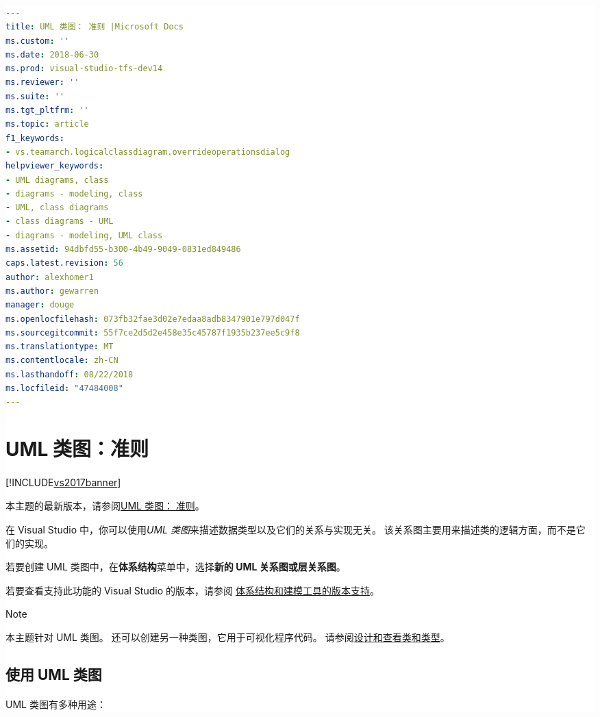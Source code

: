 ```yaml
---
title: UML 类图： 准则 |Microsoft Docs
ms.custom: ''
ms.date: 2018-06-30
ms.prod: visual-studio-tfs-dev14
ms.reviewer: ''
ms.suite: ''
ms.tgt_pltfrm: ''
ms.topic: article
f1_keywords:
- vs.teamarch.logicalclassdiagram.overrideoperationsdialog
helpviewer_keywords:
- UML diagrams, class
- diagrams - modeling, class
- UML, class diagrams
- class diagrams - UML
- diagrams - modeling, UML class
ms.assetid: 94dbfd55-b300-4b49-9049-0831ed849486
caps.latest.revision: 56
author: alexhomer1
ms.author: gewarren
manager: douge
ms.openlocfilehash: 073fb32fae3d02e7edaa8adb8347901e797d047f
ms.sourcegitcommit: 55f7ce2d5d2e458e35c45787f1935b237ee5c9f8
ms.translationtype: MT
ms.contentlocale: zh-CN
ms.lasthandoff: 08/22/2018
ms.locfileid: "47484008"
---
```

# <a name="uml-class-diagrams-guidelines"></a>UML 类图：准则
[!INCLUDE[vs2017banner](../includes/vs2017banner.md)]

本主题的最新版本，请参阅[UML 类图： 准则](https://docs.microsoft.com/visualstudio/modeling/uml-class-diagrams-guidelines)。  
  
在 Visual Studio 中，你可以使用*UML 类图*来描述数据类型以及它们的关系与实现无关。 该关系图主要用来描述类的逻辑方面，而不是它们的实现。  
  
 若要创建 UML 类图中，在**体系结构**菜单中，选择**新的 UML 关系图或层关系图**。  
  
 若要查看支持此功能的 Visual Studio 的版本，请参阅 [体系结构和建模工具的版本支持](../modeling/what-s-new-for-design-in-visual-studio.md#VersionSupport)。  
  
> [!NOTE]
>  本主题针对 UML 类图。 还可以创建另一种类图，它用于可视化程序代码。 请参阅[设计和查看类和类型](http://go.microsoft.com/fwlink/?LinkId=142231)。  
  
##  <a name="Using"></a> 使用 UML 类图  
 UML 类图有多种用途：  
  
